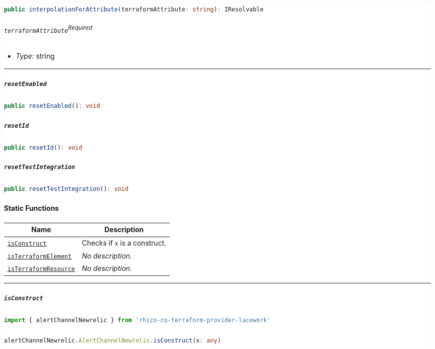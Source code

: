```typescript
public interpolationForAttribute(terraformAttribute: string): IResolvable
```

###### `terraformAttribute`<sup>Required</sup> <a name="terraformAttribute" id="rhizo-co-terraform-provider-lacework.alertChannelNewrelic.AlertChannelNewrelic.interpolationForAttribute.parameter.terraformAttribute"></a>

- *Type:* string

---

##### `resetEnabled` <a name="resetEnabled" id="rhizo-co-terraform-provider-lacework.alertChannelNewrelic.AlertChannelNewrelic.resetEnabled"></a>

```typescript
public resetEnabled(): void
```

##### `resetId` <a name="resetId" id="rhizo-co-terraform-provider-lacework.alertChannelNewrelic.AlertChannelNewrelic.resetId"></a>

```typescript
public resetId(): void
```

##### `resetTestIntegration` <a name="resetTestIntegration" id="rhizo-co-terraform-provider-lacework.alertChannelNewrelic.AlertChannelNewrelic.resetTestIntegration"></a>

```typescript
public resetTestIntegration(): void
```

#### Static Functions <a name="Static Functions" id="Static Functions"></a>

| **Name** | **Description** |
| --- | --- |
| <code><a href="#rhizo-co-terraform-provider-lacework.alertChannelNewrelic.AlertChannelNewrelic.isConstruct">isConstruct</a></code> | Checks if `x` is a construct. |
| <code><a href="#rhizo-co-terraform-provider-lacework.alertChannelNewrelic.AlertChannelNewrelic.isTerraformElement">isTerraformElement</a></code> | *No description.* |
| <code><a href="#rhizo-co-terraform-provider-lacework.alertChannelNewrelic.AlertChannelNewrelic.isTerraformResource">isTerraformResource</a></code> | *No description.* |

---

##### `isConstruct` <a name="isConstruct" id="rhizo-co-terraform-provider-lacework.alertChannelNewrelic.AlertChannelNewrelic.isConstruct"></a>

```typescript
import { alertChannelNewrelic } from 'rhizo-co-terraform-provider-lacework'

alertChannelNewrelic.AlertChannelNewrelic.isConstruct(x: any)
```
